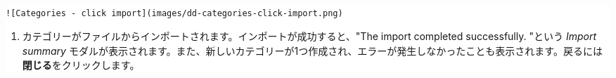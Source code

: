     ![Categories - click import](images/dd-categories-click-import.png)

1. カテゴリーがファイルからインポートされます。インポートが成功すると、"The import completed successfully. "という *Import summary* モダルが表示されます。また、新しいカテゴリーが1つ作成され、エラーが発生しなかったことも表示されます。戻るには**閉じる**をクリックします。
